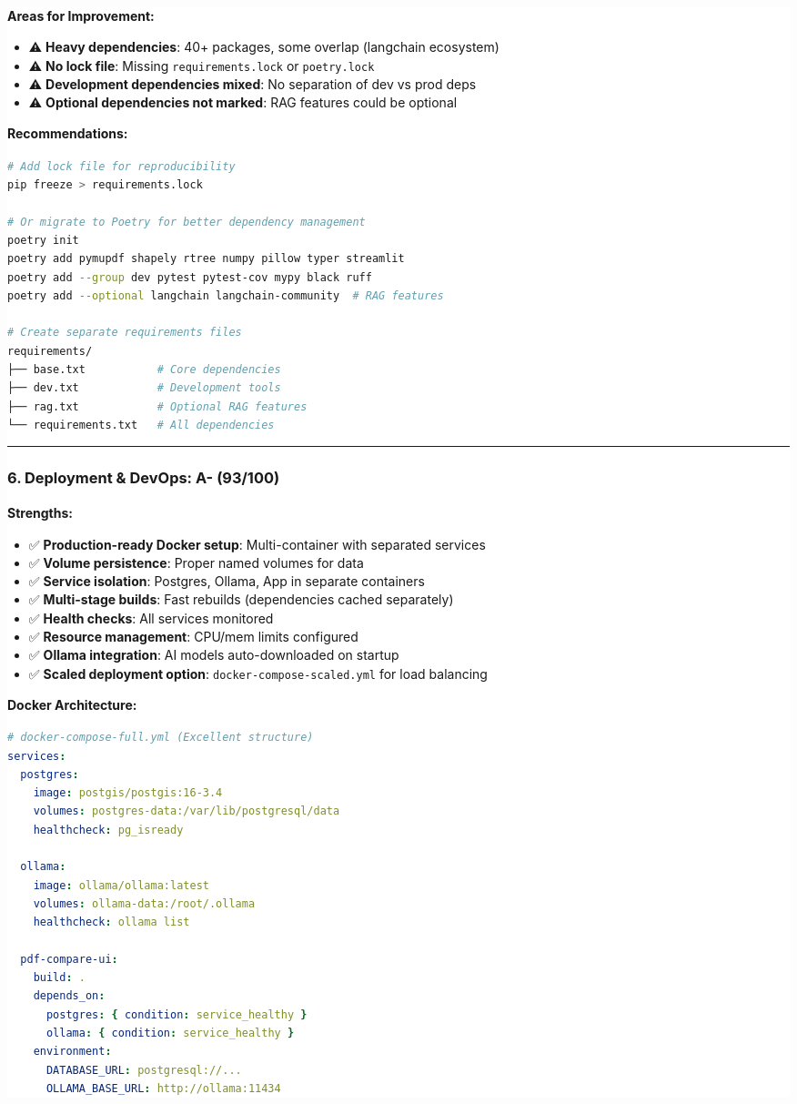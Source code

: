 **Areas for Improvement:**
- ⚠️ **Heavy dependencies**: 40+ packages, some overlap (langchain ecosystem)
- ⚠️ **No lock file**: Missing `requirements.lock` or `poetry.lock`
- ⚠️ **Development dependencies mixed**: No separation of dev vs prod deps
- ⚠️ **Optional dependencies not marked**: RAG features could be optional

**Recommendations:**

```bash
# Add lock file for reproducibility
pip freeze > requirements.lock

# Or migrate to Poetry for better dependency management
poetry init
poetry add pymupdf shapely rtree numpy pillow typer streamlit
poetry add --group dev pytest pytest-cov mypy black ruff
poetry add --optional langchain langchain-community  # RAG features

# Create separate requirements files
requirements/
├── base.txt           # Core dependencies
├── dev.txt            # Development tools
├── rag.txt            # Optional RAG features
└── requirements.txt   # All dependencies
```

---

### 6. Deployment & DevOps: A- (93/100)

**Strengths:**
- ✅ **Production-ready Docker setup**: Multi-container with separated services
- ✅ **Volume persistence**: Proper named volumes for data
- ✅ **Service isolation**: Postgres, Ollama, App in separate containers
- ✅ **Multi-stage builds**: Fast rebuilds (dependencies cached separately)
- ✅ **Health checks**: All services monitored
- ✅ **Resource management**: CPU/mem limits configured
- ✅ **Ollama integration**: AI models auto-downloaded on startup
- ✅ **Scaled deployment option**: `docker-compose-scaled.yml` for load balancing

**Docker Architecture:**

```yaml
# docker-compose-full.yml (Excellent structure)
services:
  postgres:
    image: postgis/postgis:16-3.4
    volumes: postgres-data:/var/lib/postgresql/data
    healthcheck: pg_isready

  ollama:
    image: ollama/ollama:latest
    volumes: ollama-data:/root/.ollama
    healthcheck: ollama list

  pdf-compare-ui:
    build: .
    depends_on:
      postgres: { condition: service_healthy }
      ollama: { condition: service_healthy }
    environment:
      DATABASE_URL: postgresql://...
      OLLAMA_BASE_URL: http://ollama:11434
```
